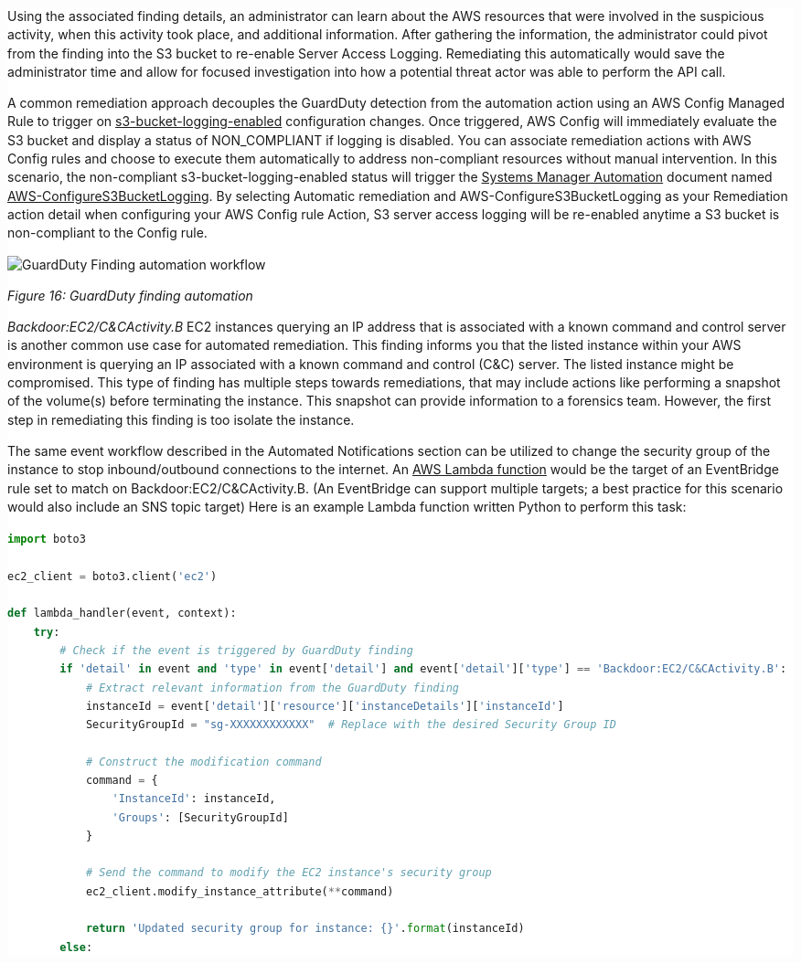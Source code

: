 Using the associated finding details, an administrator can learn about the AWS resources that were involved in the suspicious activity, when this activity took place, and additional information. After gathering the information, the administrator could pivot from the finding into the S3 bucket to re-enable Server Access Logging. Remediating this automatically would save the administrator time and allow for focused investigation into how a potential threat actor was able to perform the API call.

A common remediation approach decouples the GuardDuty detection from the automation action using an AWS Config Managed Rule to trigger on [s3-bucket-logging-enabled](https://docs.aws.amazon.com/config/latest/developerguide/s3-bucket-logging-enabled.html) configuration changes. Once triggered, AWS Config will immediately evaluate the S3 bucket and display a status of NON_COMPLIANT if logging is disabled. You can associate remediation actions with AWS Config rules and choose to execute them automatically to address non-compliant resources without manual intervention. In this scenario, the non-compliant s3-bucket-logging-enabled status will trigger the [Systems Manager Automation](https://docs.aws.amazon.com/systems-manager/latest/userguide/systems-manager-automation.html) document named [AWS-ConfigureS3BucketLogging](https://docs.aws.amazon.com/systems-manager-automation-runbooks/latest/userguide/automation-aws-configures3bucketlogging.html). By selecting Automatic remediation and AWS-ConfigureS3BucketLogging as your Remediation action detail when configuring your AWS Config rule Action, S3 server access logging will be re-enabled anytime a S3 bucket is non-compliant to the Config rule.

![GuardDuty Finding automation workflow](../../images/GD-Finding-Automation.png)

*Figure 16: GuardDuty finding automation*

*Backdoor:EC2/C&CActivity.B*
EC2 instances querying an IP address that is associated with a known command and control server is another common use case for automated remediation. This finding informs you that the listed instance within your AWS environment is querying an IP associated with a known command and control (C&C) server. The listed instance might be compromised. This type of finding has multiple steps towards remediations, that may include actions like performing a snapshot of the volume(s) before terminating the instance. This snapshot can provide information to a forensics team. However, the first step in remediating this finding is too isolate the instance.

The same event workflow described in the Automated Notifications section can be utilized to change the security group of the instance to stop inbound/outbound connections to the internet. An [AWS Lambda function](https://docs.aws.amazon.com/lambda/latest/dg/welcome.html) would be the target of an EventBridge rule set to match on Backdoor:EC2/C&CActivity.B. (An EventBridge can support multiple targets; a best practice for this scenario would also include an SNS topic target)
Here is an example Lambda function written Python to perform this task:

```Python
import boto3

ec2_client = boto3.client('ec2')

def lambda_handler(event, context):
    try:
        # Check if the event is triggered by GuardDuty finding
        if 'detail' in event and 'type' in event['detail'] and event['detail']['type'] == 'Backdoor:EC2/C&CActivity.B':
            # Extract relevant information from the GuardDuty finding
            instanceId = event['detail']['resource']['instanceDetails']['instanceId']
            SecurityGroupId = "sg-XXXXXXXXXXXX"  # Replace with the desired Security Group ID

            # Construct the modification command
            command = {
                'InstanceId': instanceId,
                'Groups': [SecurityGroupId]
            }

            # Send the command to modify the EC2 instance's security group
            ec2_client.modify_instance_attribute(**command)

            return 'Updated security group for instance: {}'.format(instanceId)
        else:
```